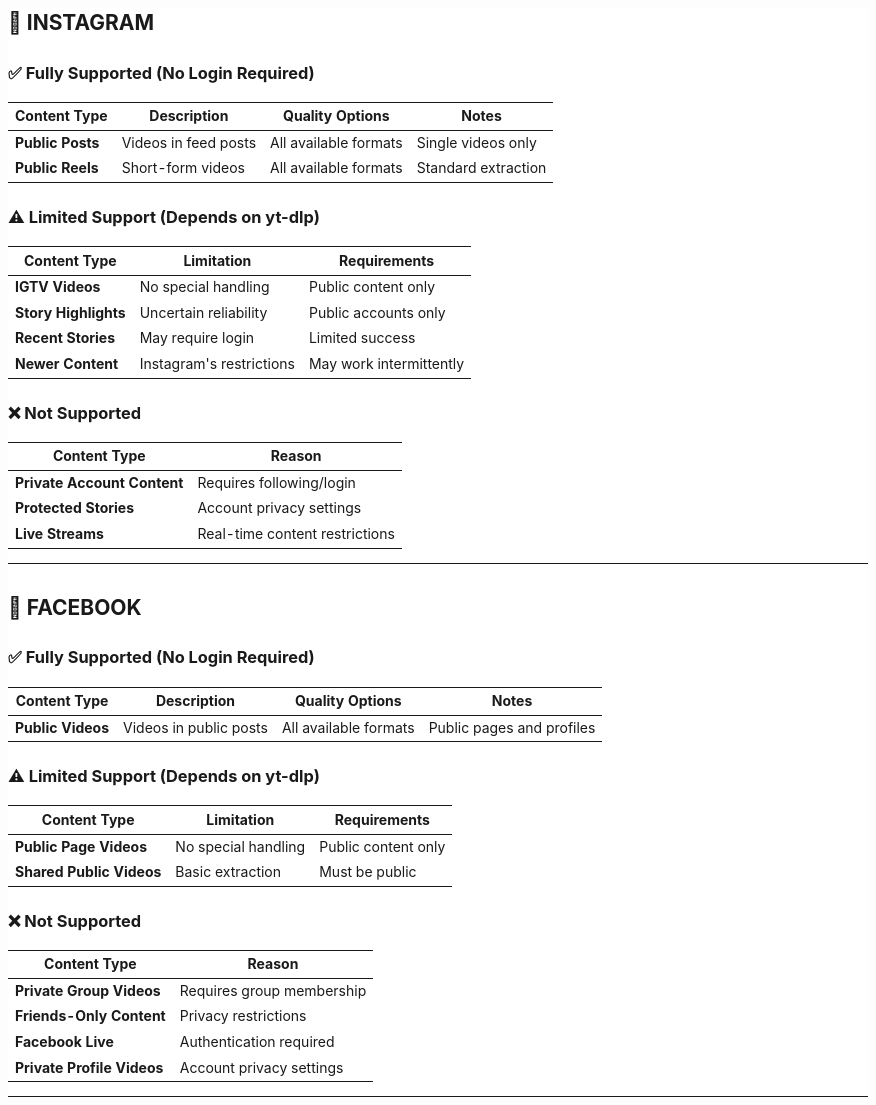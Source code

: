
## 📱 **INSTAGRAM**

### ✅ **Fully Supported (No Login Required)**
| Content Type | Description | Quality Options | Notes |
|--------------|-------------|-----------------|-------|
| **Public Posts** | Videos in feed posts | All available formats | Single videos only |
| **Public Reels** | Short-form videos | All available formats | Standard extraction |

### ⚠️ **Limited Support (Depends on yt-dlp)**
| Content Type | Limitation | Requirements |
|--------------|------------|--------------|
| **IGTV Videos** | No special handling | Public content only |
| **Story Highlights** | Uncertain reliability | Public accounts only |
| **Recent Stories** | May require login | Limited success |
| **Newer Content** | Instagram's restrictions | May work intermittently |

### ❌ **Not Supported**
| Content Type | Reason |
|--------------|--------|
| **Private Account Content** | Requires following/login |
| **Protected Stories** | Account privacy settings |
| **Live Streams** | Real-time content restrictions |

---

## 🔵 **FACEBOOK**

### ✅ **Fully Supported (No Login Required)**
| Content Type | Description | Quality Options | Notes |
|--------------|-------------|-----------------|-------|
| **Public Videos** | Videos in public posts | All available formats | Public pages and profiles |

### ⚠️ **Limited Support (Depends on yt-dlp)**
| Content Type | Limitation | Requirements |
|--------------|------------|--------------|
| **Public Page Videos** | No special handling | Public content only |
| **Shared Public Videos** | Basic extraction | Must be public |

### ❌ **Not Supported**
| Content Type | Reason |
|--------------|--------|
| **Private Group Videos** | Requires group membership |
| **Friends-Only Content** | Privacy restrictions |
| **Facebook Live** | Authentication required |
| **Private Profile Videos** | Account privacy settings |

---